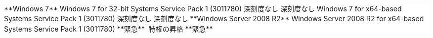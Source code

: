 </td>
</tr>
<tr>
<td style="border:1px solid black;" colspan="3">
**Windows 7**

</td>
</tr>
<tr>
<td style="border:1px solid black;">
Windows 7 for 32-bit Systems Service Pack 1  
(3011780)

</td>
<td style="border:1px solid black;">
深刻度なし

</td>
<td style="border:1px solid black;">
深刻度なし

</td>
</tr>
<tr>
<td style="border:1px solid black;">
Windows 7 for x64-based Systems Service Pack 1  
(3011780)

</td>
<td style="border:1px solid black;">
深刻度なし

</td>
<td style="border:1px solid black;">
深刻度なし

</td>
</tr>
<tr>
<td style="border:1px solid black;" colspan="3">
**Windows Server 2008 R2**

</td>
</tr>
<tr>
<td style="border:1px solid black;">
Windows Server 2008 R2 for x64-based Systems Service Pack 1  
(3011780)

</td>
<td style="border:1px solid black;">
**緊急**   
特権の昇格

</td>
<td style="border:1px solid black;">
**緊急**
